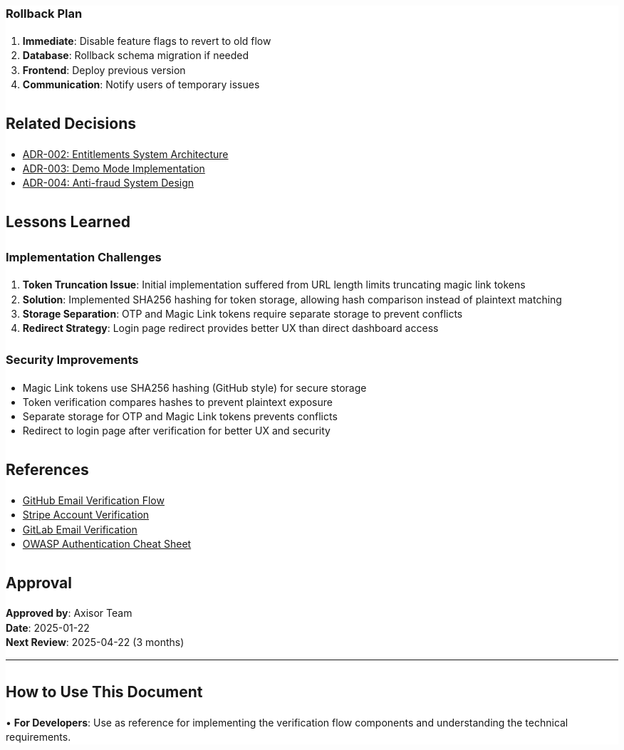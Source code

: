### Rollback Plan
1. **Immediate**: Disable feature flags to revert to old flow
2. **Database**: Rollback schema migration if needed
3. **Frontend**: Deploy previous version
4. **Communication**: Notify users of temporary issues

## Related Decisions

- [ADR-002: Entitlements System Architecture](./ADR-002-entitlements-system.md)
- [ADR-003: Demo Mode Implementation](./ADR-003-demo-mode.md)
- [ADR-004: Anti-fraud System Design](./ADR-004-anti-fraud-system.md)

## Lessons Learned

### Implementation Challenges
1. **Token Truncation Issue**: Initial implementation suffered from URL length limits truncating magic link tokens
2. **Solution**: Implemented SHA256 hashing for token storage, allowing hash comparison instead of plaintext matching
3. **Storage Separation**: OTP and Magic Link tokens require separate storage to prevent conflicts
4. **Redirect Strategy**: Login page redirect provides better UX than direct dashboard access

### Security Improvements
- Magic Link tokens use SHA256 hashing (GitHub style) for secure storage
- Token verification compares hashes to prevent plaintext exposure
- Separate storage for OTP and Magic Link tokens prevents conflicts
- Redirect to login page after verification for better UX and security

## References

- [GitHub Email Verification Flow](https://docs.github.com/en/authentication/keeping-your-account-and-data-secure/verifying-your-email-address)
- [Stripe Account Verification](https://stripe.com/docs/connect/identity-verification)
- [GitLab Email Verification](https://docs.gitlab.com/ee/user/profile/account/verify_email.html)
- [OWASP Authentication Cheat Sheet](https://cheatsheetseries.owasp.org/cheatsheets/Authentication_Cheat_Sheet.html)

## Approval

**Approved by**: Axisor Team  
**Date**: 2025-01-22  
**Next Review**: 2025-04-22 (3 months)

---

## How to Use This Document

• **For Developers**: Use as reference for implementing the verification flow components and understanding the technical requirements.
